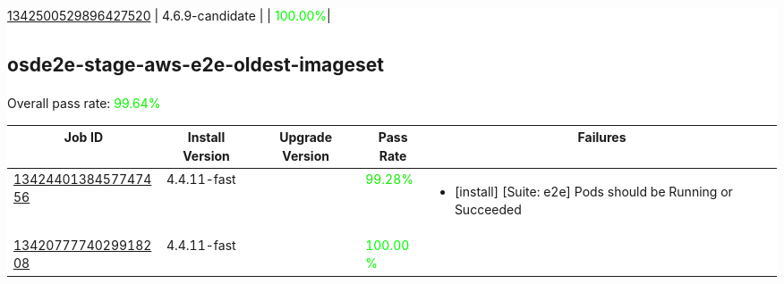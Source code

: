 [1342500529896427520](https://prow.ci.openshift.org/view/gs/origin-ci-test/logs/osde2e-stage-aws-e2e-next-z/1342500529896427520) | 4.6.9-candidate |  | <span style="color:#01fe00;">100.00%</span>|



## osde2e-stage-aws-e2e-oldest-imageset

Overall pass rate: <span style="color:#0af500;">99.64%</span>

| Job ID | Install Version | Upgrade Version | Pass Rate | Failures |
|--------|-----------------|-----------------|-----------|----------|
[1342440138457747456](https://prow.ci.openshift.org/view/gs/origin-ci-test/logs/osde2e-stage-aws-e2e-oldest-imageset/1342440138457747456) | 4.4.11-fast |  | <span style="color:#13ec00;">99.28%</span>|<ul><li>[install] [Suite: e2e] Pods should be Running or Succeeded</li></ul>
[1342077774029918208](https://prow.ci.openshift.org/view/gs/origin-ci-test/logs/osde2e-stage-aws-e2e-oldest-imageset/1342077774029918208) | 4.4.11-fast |  | <span style="color:#01fe00;">100.00%</span>|



